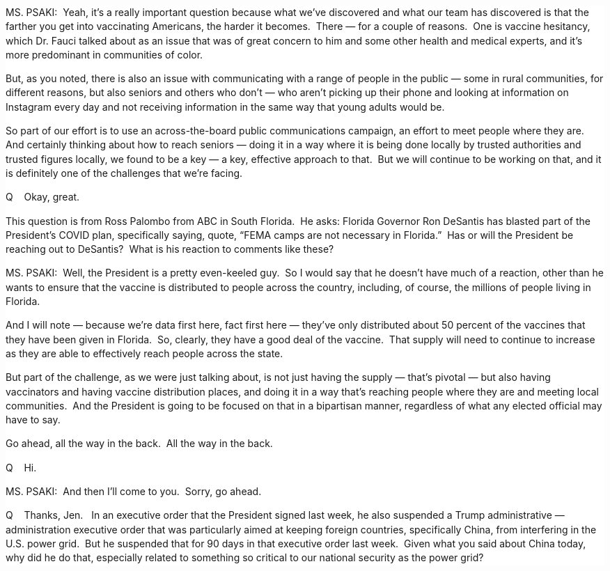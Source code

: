 MS. PSAKI:  Yeah, it’s a really important question because what we’ve
discovered and what our team has discovered is that the farther you get
into vaccinating Americans, the harder it becomes.  There — for a couple
of reasons.  One is vaccine hesitancy, which Dr. Fauci talked about as
an issue that was of great concern to him and some other health and
medical experts, and it’s more predominant in communities of color.   
  
But, as you noted, there is also an issue with communicating with a
range of people in the public — some in rural communities, for different
reasons, but also seniors and others who don’t — who aren’t picking up
their phone and looking at information on Instagram every day and not
receiving information in the same way that young adults would be.  
  
So part of our effort is to use an across-the-board public
communications campaign, an effort to meet people where they are.  And
certainly thinking about how to reach seniors — doing it in a way where
it is being done locally by trusted authorities and trusted figures
locally, we found to be a key — a key, effective approach to that.  But
we will continue to be working on that, and it is definitely one of the
challenges that we’re facing.  
  
Q    Okay, great.   
  
This question is from Ross Palombo from ABC in South Florida.  He asks:
Florida Governor Ron DeSantis has blasted part of the President’s COVID
plan, specifically saying, quote, “FEMA camps are not necessary in
Florida.”  Has or will the President be reaching out to DeSantis?  What
is his reaction to comments like these?  
  
MS. PSAKI:  Well, the President is a pretty even-keeled guy.  So I would
say that he doesn’t have much of a reaction, other than he wants to
ensure that the vaccine is distributed to people across the country,
including, of course, the millions of people living in Florida.   
  
And I will note — because we’re data first here, fact first here —
they’ve only distributed about 50 percent of the vaccines that they have
been given in Florida.  So, clearly, they have a good deal of the
vaccine.  That supply will need to continue to increase as they are able
to effectively reach people across the state.   
  
But part of the challenge, as we were just talking about, is not just
having the supply — that’s pivotal — but also having vaccinators and
having vaccine distribution places, and doing it in a way that’s
reaching people where they are and meeting local communities.  And the
President is going to be focused on that in a bipartisan manner,
regardless of what any elected official may have to say.  
  
Go ahead, all the way in the back.  All the way in the back.  
  
Q    Hi.   
  
MS. PSAKI:  And then I’ll come to you.  Sorry, go ahead.    
  
Q    Thanks, Jen.   In an executive order that the President signed last
week, he also suspended a Trump administrative — administration
executive order that was particularly aimed at keeping foreign
countries, specifically China, from interfering in the U.S. power grid. 
But he suspended that for 90 days in that executive order last week. 
Given what you said about China today, why did he do that, especially
related to something so critical to our national security as the power
grid?  
  